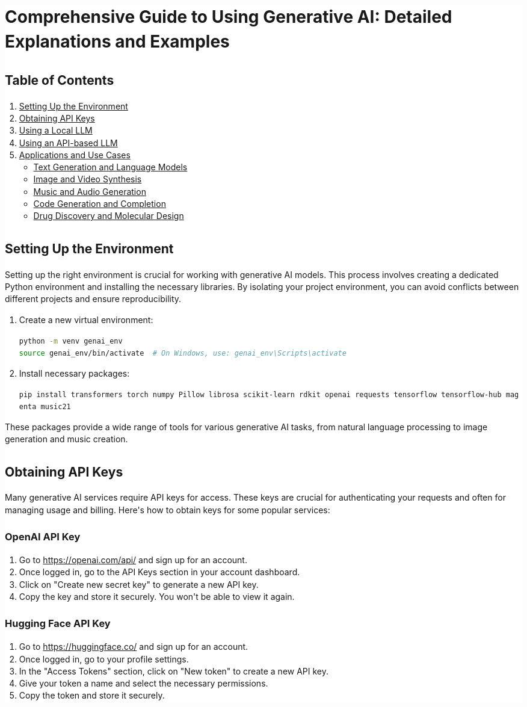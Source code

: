 # Comprehensive Guide to Using Generative AI: Detailed Explanations and Examples

## Table of Contents
1. [Setting Up the Environment](#setting-up-the-environment)
2. [Obtaining API Keys](#obtaining-api-keys)
3. [Using a Local LLM](#using-a-local-llm)
4. [Using an API-based LLM](#using-an-api-based-llm)
5. [Applications and Use Cases](#applications-and-use-cases)
   - [Text Generation and Language Models](#text-generation-and-language-models)
   - [Image and Video Synthesis](#image-and-video-synthesis)
   - [Music and Audio Generation](#music-and-audio-generation)
   - [Code Generation and Completion](#code-generation-and-completion)
   - [Drug Discovery and Molecular Design](#drug-discovery-and-molecular-design)

## Setting Up the Environment

Setting up the right environment is crucial for working with generative AI models. This process involves creating a dedicated Python environment and installing the necessary libraries. By isolating your project environment, you can avoid conflicts between different projects and ensure reproducibility.

1. Create a new virtual environment:
   ```bash
   python -m venv genai_env
   source genai_env/bin/activate  # On Windows, use: genai_env\Scripts\activate
   ```

2. Install necessary packages:
   ```bash
   pip install transformers torch numpy Pillow librosa scikit-learn rdkit openai requests tensorflow tensorflow-hub magenta music21
   ```

These packages provide a wide range of tools for various generative AI tasks, from natural language processing to image generation and music creation.

## Obtaining API Keys

Many generative AI services require API keys for access. These keys are crucial for authenticating your requests and often for managing usage and billing. Here's how to obtain keys for some popular services:

### OpenAI API Key
1. Go to https://openai.com/api/ and sign up for an account.
2. Once logged in, go to the API Keys section in your account dashboard.
3. Click on "Create new secret key" to generate a new API key.
4. Copy the key and store it securely. You won't be able to view it again.

### Hugging Face API Key
1. Go to https://huggingface.co/ and sign up for an account.
2. Once logged in, go to your profile settings.
3. In the "Access Tokens" section, click on "New token" to create a new API key.
4. Give your token a name and select the necessary permissions.
5. Copy the token and store it securely.
